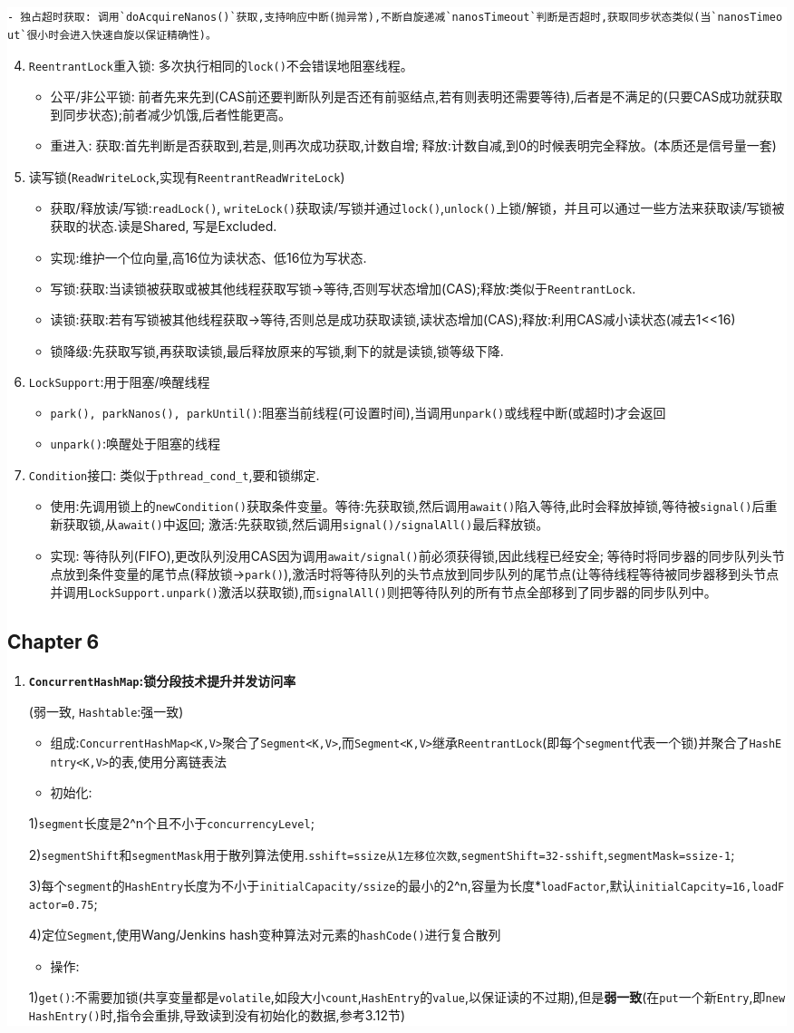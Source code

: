 	- 独占超时获取: 调用`doAcquireNanos()`获取,支持响应中断(抛异常),不断自旋递减`nanosTimeout`判断是否超时,获取同步状态类似(当`nanosTimeout`很小时会进入快速自旋以保证精确性)。

4. `ReentrantLock`重入锁: 多次执行相同的`lock()`不会错误地阻塞线程。

	- 公平/非公平锁: 前者先来先到(CAS前还要判断队列是否还有前驱结点,若有则表明还需要等待),后者是不满足的(只要CAS成功就获取到同步状态);前者减少饥饿,后者性能更高。

	- 重进入: 获取:首先判断是否获取到,若是,则再次成功获取,计数自增; 释放:计数自减,到0的时候表明完全释放。(本质还是信号量一套)

5. 读写锁(`ReadWriteLock`,实现有`ReentrantReadWriteLock`)

	- 获取/释放读/写锁:`readLock()`, `writeLock()`获取读/写锁并通过`lock()`,`unlock()`上锁/解锁，并且可以通过一些方法来获取读/写锁被获取的状态.读是Shared, 写是Excluded.

	- 实现:维护一个位向量,高16位为读状态、低16位为写状态.

	- 写锁:获取:当读锁被获取或被其他线程获取写锁->等待,否则写状态增加(CAS);释放:类似于`ReentrantLock`.

	- 读锁:获取:若有写锁被其他线程获取->等待,否则总是成功获取读锁,读状态增加(CAS);释放:利用CAS减小读状态(减去1<<16)

	- 锁降级:先获取写锁,再获取读锁,最后释放原来的写锁,剩下的就是读锁,锁等级下降.

6. `LockSupport`:用于阻塞/唤醒线程

	- `park(), parkNanos(), parkUntil()`:阻塞当前线程(可设置时间),当调用`unpark()`或线程中断(或超时)才会返回
	
	- `unpark()`:唤醒处于阻塞的线程

7. `Condition`接口: 类似于`pthread_cond_t`,要和锁绑定.

	- 使用:先调用锁上的`newCondition()`获取条件变量。等待:先获取锁,然后调用`await()`陷入等待,此时会释放掉锁,等待被`signal()`后重新获取锁,从`await()`中返回; 激活:先获取锁,然后调用`signal()/signalAll()`最后释放锁。

	- 实现: 等待队列(FIFO),更改队列没用CAS因为调用`await/signal()`前必须获得锁,因此线程已经安全; 等待时将同步器的同步队列头节点放到条件变量的尾节点(释放锁->`park()`),激活时将等待队列的头节点放到同步队列的尾节点(让等待线程等待被同步器移到头节点并调用`LockSupport.unpark()`激活以获取锁),而`signalAll()`则把等待队列的所有节点全部移到了同步器的同步队列中。

## Chapter 6

1. **`ConcurrentHashMap`:锁分段技术提升并发访问率**

	(弱一致, `Hashtable`:强一致)	

	- 组成:`ConcurrentHashMap<K,V>`聚合了`Segment<K,V>`,而`Segment<K,V>`继承`ReentrantLock`(即每个`segment`代表一个锁)并聚合了`HashEntry<K,V>`的表,使用分离链表法

	- 初始化:

	1)`segment`长度是2^n个且不小于`concurrencyLevel`;

	2)`segmentShift`和`segmentMask`用于散列算法使用.`sshift=ssize从1左移位次数`,`segmentShift=32-sshift`,`segmentMask=ssize-1`;

	3)每个`segment`的`HashEntry`长度为不小于`initialCapacity/ssize`的最小的2^n,容量为长度*`loadFactor`,默认`initialCapcity=16,loadFactor=0.75`;

	4)定位`Segment`,使用Wang/Jenkins hash变种算法对元素的`hashCode()`进行复合散列

	- 操作:

	1)`get()`:不需要加锁(共享变量都是`volatile`,如段大小`count`,`HashEntry`的`value`,以保证读的不过期),但是**弱一致**(在`put`一个新`Entry`,即`new HashEntry()`时,指令会重排,导致读到没有初始化的数据,参考3.12节)
